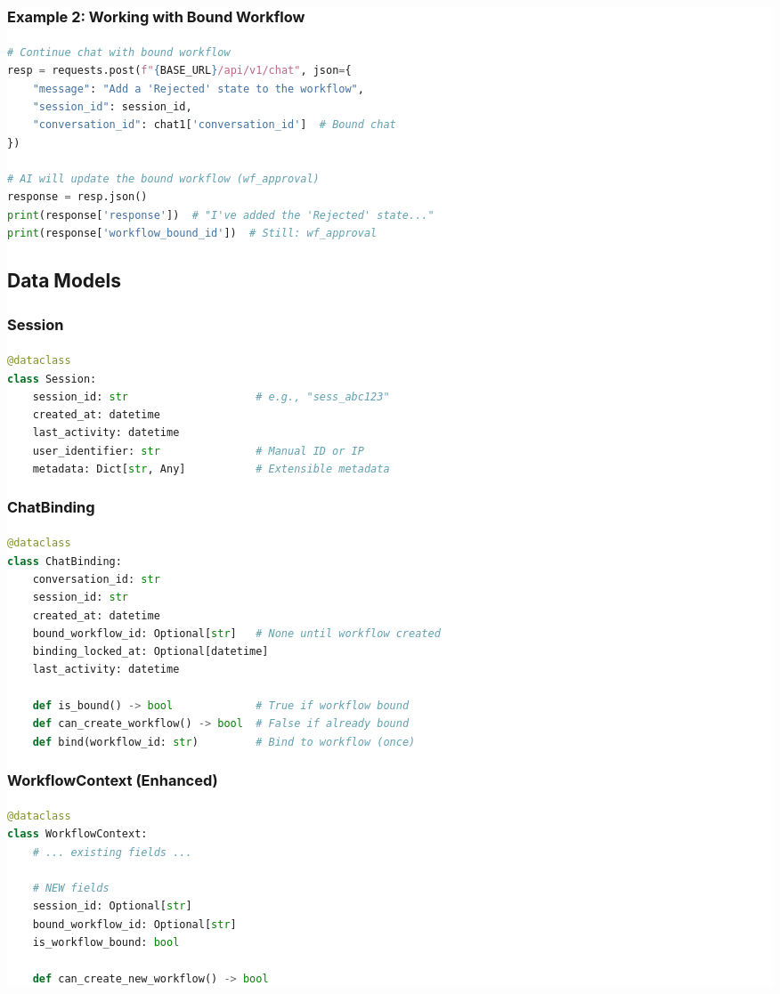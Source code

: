 ### Example 2: Working with Bound Workflow

```python
# Continue chat with bound workflow
resp = requests.post(f"{BASE_URL}/api/v1/chat", json={
    "message": "Add a 'Rejected' state to the workflow",
    "session_id": session_id,
    "conversation_id": chat1['conversation_id']  # Bound chat
})

# AI will update the bound workflow (wf_approval)
response = resp.json()
print(response['response'])  # "I've added the 'Rejected' state..."
print(response['workflow_bound_id'])  # Still: wf_approval
```

## Data Models

### Session
```python
@dataclass
class Session:
    session_id: str                    # e.g., "sess_abc123"
    created_at: datetime
    last_activity: datetime
    user_identifier: str               # Manual ID or IP
    metadata: Dict[str, Any]           # Extensible metadata
```

### ChatBinding
```python
@dataclass
class ChatBinding:
    conversation_id: str
    session_id: str
    created_at: datetime
    bound_workflow_id: Optional[str]   # None until workflow created
    binding_locked_at: Optional[datetime]
    last_activity: datetime

    def is_bound() -> bool             # True if workflow bound
    def can_create_workflow() -> bool  # False if already bound
    def bind(workflow_id: str)         # Bind to workflow (once)
```

### WorkflowContext (Enhanced)
```python
@dataclass
class WorkflowContext:
    # ... existing fields ...

    # NEW fields
    session_id: Optional[str]
    bound_workflow_id: Optional[str]
    is_workflow_bound: bool

    def can_create_new_workflow() -> bool
```
